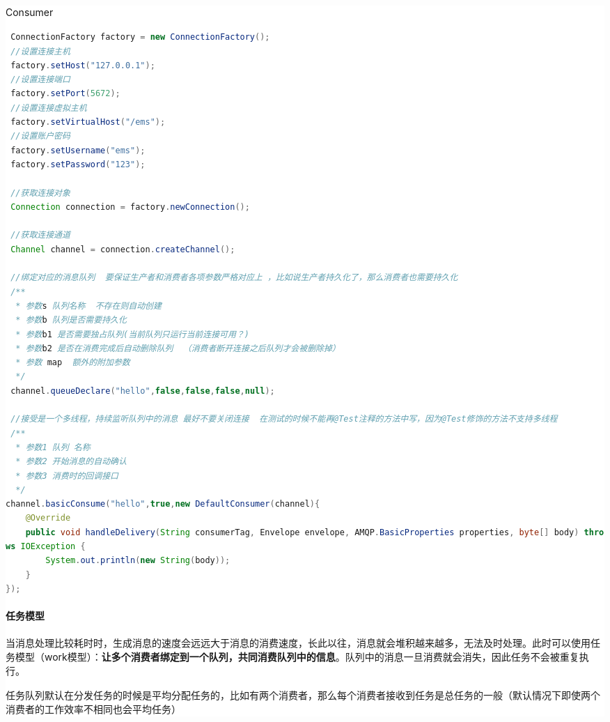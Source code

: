 Consumer

```java
 ConnectionFactory factory = new ConnectionFactory();
 //设置连接主机
 factory.setHost("127.0.0.1");
 //设置连接端口
 factory.setPort(5672);
 //设置连接虚拟主机
 factory.setVirtualHost("/ems");
 //设置账户密码
 factory.setUsername("ems");
 factory.setPassword("123");

 //获取连接对象
 Connection connection = factory.newConnection();

 //获取连接通道
 Channel channel = connection.createChannel();

 //绑定对应的消息队列  要保证生产者和消费者各项参数严格对应上 ，比如说生产者持久化了，那么消费者也需要持久化
 /**
  * 参数s 队列名称  不存在则自动创建
  * 参数b 队列是否需要持久化
  * 参数b1 是否需要独占队列(当前队列只运行当前连接可用？)
  * 参数b2 是否在消费完成后自动删除队列  （消费者断开连接之后队列才会被删除掉）
  * 参数 map  额外的附加参数
  */
 channel.queueDeclare("hello",false,false,false,null);

 //接受是一个多线程，持续监听队列中的消息 最好不要关闭连接  在测试的时候不能再@Test注释的方法中写，因为@Test修饰的方法不支持多线程
 /**
  * 参数1 队列 名称
  * 参数2 开始消息的自动确认
  * 参数3 消费时的回调接口
  */
channel.basicConsume("hello",true,new DefaultConsumer(channel){
    @Override
    public void handleDelivery(String consumerTag, Envelope envelope, AMQP.BasicProperties properties, byte[] body) throws IOException {
        System.out.println(new String(body));
    }
});
```



#### 任务模型

​	当消息处理比较耗时时，生成消息的速度会远远大于消息的消费速度，长此以往，消息就会堆积越来越多，无法及时处理。此时可以使用任务模型（work模型）：**让多个消费者绑定到一个队列，共同消费队列中的信息**。队列中的消息一旦消费就会消失，因此任务不会被重复执行。

​	任务队列默认在分发任务的时候是平均分配任务的，比如有两个消费者，那么每个消费者接收到任务是总任务的一般（默认情况下即使两个消费者的工作效率不相同也会平均任务）
